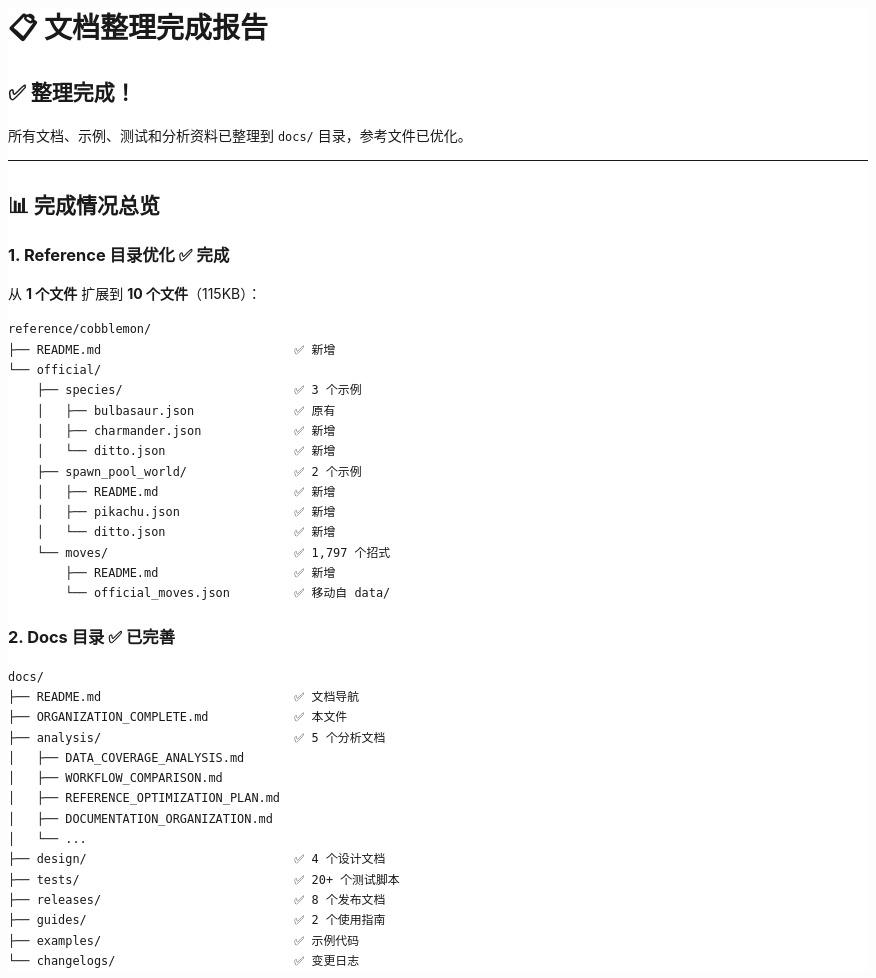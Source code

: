 # 📋 文档整理完成报告

## ✅ 整理完成！

所有文档、示例、测试和分析资料已整理到 `docs/` 目录，参考文件已优化。

---

## 📊 完成情况总览

### 1. **Reference 目录优化** ✅ 完成

从 **1 个文件** 扩展到 **10 个文件**（115KB）：

```
reference/cobblemon/
├── README.md                           ✅ 新增
└── official/
    ├── species/                        ✅ 3 个示例
    │   ├── bulbasaur.json              ✅ 原有
    │   ├── charmander.json             ✅ 新增
    │   └── ditto.json                  ✅ 新增
    ├── spawn_pool_world/               ✅ 2 个示例
    │   ├── README.md                   ✅ 新增
    │   ├── pikachu.json                ✅ 新增
    │   └── ditto.json                  ✅ 新增
    └── moves/                          ✅ 1,797 个招式
        ├── README.md                   ✅ 新增
        └── official_moves.json         ✅ 移动自 data/
```

### 2. **Docs 目录** ✅ 已完善

```
docs/
├── README.md                           ✅ 文档导航
├── ORGANIZATION_COMPLETE.md            ✅ 本文件
├── analysis/                           ✅ 5 个分析文档
│   ├── DATA_COVERAGE_ANALYSIS.md
│   ├── WORKFLOW_COMPARISON.md
│   ├── REFERENCE_OPTIMIZATION_PLAN.md
│   ├── DOCUMENTATION_ORGANIZATION.md
│   └── ...
├── design/                             ✅ 4 个设计文档
├── tests/                              ✅ 20+ 个测试脚本
├── releases/                           ✅ 8 个发布文档
├── guides/                             ✅ 2 个使用指南
├── examples/                           ✅ 示例代码
└── changelogs/                         ✅ 变更日志
```
